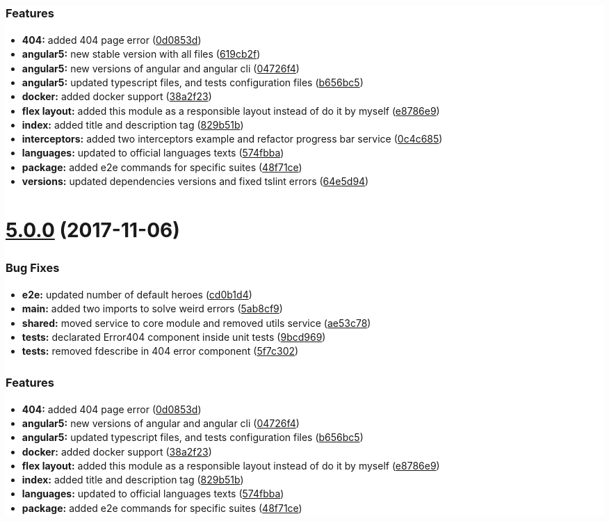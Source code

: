 ### Features

- **404:** added 404 page error
  ([0d0853d](https://github.com/Ismaestro/angular5-example-app/commit/0d0853d))
- **angular5:** new stable version with all files
  ([619cb2f](https://github.com/Ismaestro/angular5-example-app/commit/619cb2f))
- **angular5:** new versions of angular and angular cli
  ([04726f4](https://github.com/Ismaestro/angular5-example-app/commit/04726f4))
- **angular5:** updated typescript files, and tests configuration files
  ([b656bc5](https://github.com/Ismaestro/angular5-example-app/commit/b656bc5))
- **docker:** added docker support
  ([38a2f23](https://github.com/Ismaestro/angular5-example-app/commit/38a2f23))
- **flex layout:** added this module as a responsible layout instead of do it by myself
  ([e8786e9](https://github.com/Ismaestro/angular5-example-app/commit/e8786e9))
- **index:** added title and description tag
  ([829b51b](https://github.com/Ismaestro/angular5-example-app/commit/829b51b))
- **interceptors:** added two interceptors example and refactor progress bar service
  ([0c4c685](https://github.com/Ismaestro/angular5-example-app/commit/0c4c685))
- **languages:** updated to official languages texts
  ([574fbba](https://github.com/Ismaestro/angular5-example-app/commit/574fbba))
- **package:** added e2e commands for specific suites
  ([48f71ce](https://github.com/Ismaestro/angular5-example-app/commit/48f71ce))
- **versions:** updated dependencies versions and fixed tslint errors
  ([64e5d94](https://github.com/Ismaestro/angular5-example-app/commit/64e5d94))

<a name="5.0.0"></a>

# [5.0.0](https://github.com/Ismaestro/angular4-example-app/compare/v2.4.0...v5.0.0) (2017-11-06)

### Bug Fixes

- **e2e:** updated number of default heroes
  ([cd0b1d4](https://github.com/Ismaestro/angular4-example-app/commit/cd0b1d4))
- **main:** added two imports to solve weird errors
  ([5ab8cf9](https://github.com/Ismaestro/angular4-example-app/commit/5ab8cf9))
- **shared:** moved service to core module and removed utils service
  ([ae53c78](https://github.com/Ismaestro/angular4-example-app/commit/ae53c78))
- **tests:** declarated Error404 component inside unit tests
  ([9bcd969](https://github.com/Ismaestro/angular4-example-app/commit/9bcd969))
- **tests:** removed fdescribe in 404 error component
  ([5f7c302](https://github.com/Ismaestro/angular4-example-app/commit/5f7c302))

### Features

- **404:** added 404 page error
  ([0d0853d](https://github.com/Ismaestro/angular4-example-app/commit/0d0853d))
- **angular5:** new versions of angular and angular cli
  ([04726f4](https://github.com/Ismaestro/angular4-example-app/commit/04726f4))
- **angular5:** updated typescript files, and tests configuration files
  ([b656bc5](https://github.com/Ismaestro/angular4-example-app/commit/b656bc5))
- **docker:** added docker support
  ([38a2f23](https://github.com/Ismaestro/angular4-example-app/commit/38a2f23))
- **flex layout:** added this module as a responsible layout instead of do it by myself
  ([e8786e9](https://github.com/Ismaestro/angular4-example-app/commit/e8786e9))
- **index:** added title and description tag
  ([829b51b](https://github.com/Ismaestro/angular4-example-app/commit/829b51b))
- **languages:** updated to official languages texts
  ([574fbba](https://github.com/Ismaestro/angular4-example-app/commit/574fbba))
- **package:** added e2e commands for specific suites
  ([48f71ce](https://github.com/Ismaestro/angular4-example-app/commit/48f71ce))
